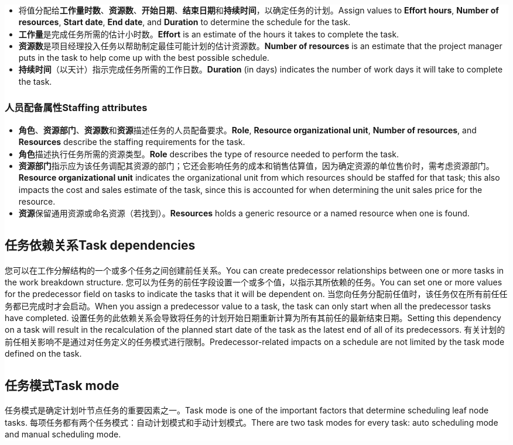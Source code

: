  - <span data-ttu-id="a7eb2-158">将值分配给**工作量时数**、**资源数**、**开始日期**、**结束日期**和**持续时间**，以确定任务的计划。</span><span class="sxs-lookup"><span data-stu-id="a7eb2-158">Assign values to **Effort hours**, **Number of resources**, **Start date**, **End date**, and **Duration** to determine the schedule for the task.</span></span> 
 - <span data-ttu-id="a7eb2-159">**工作量**是完成任务所需的估计小时数。</span><span class="sxs-lookup"><span data-stu-id="a7eb2-159">**Effort** is an estimate of the hours it takes to complete the task.</span></span>
 - <span data-ttu-id="a7eb2-160">**资源数**是项目经理投入任务以帮助制定最佳可能计划的估计资源数。</span><span class="sxs-lookup"><span data-stu-id="a7eb2-160">**Number of resources** is an estimate that the project manager puts in the task to help come up with the best possible schedule.</span></span> 
 - <span data-ttu-id="a7eb2-161">**持续时间**（以天计）指示完成任务所需的工作日数。</span><span class="sxs-lookup"><span data-stu-id="a7eb2-161">**Duration** (in days) indicates the number of work days it will take to complete the task.</span></span>  
  
### <a name="staffing-attributes"></a><span data-ttu-id="a7eb2-162">人员配备属性</span><span class="sxs-lookup"><span data-stu-id="a7eb2-162">Staffing attributes</span></span>

 - <span data-ttu-id="a7eb2-163">**角色**、**资源部门**、**资源数**和**资源**描述任务的人员配备要求。</span><span class="sxs-lookup"><span data-stu-id="a7eb2-163">**Role**, **Resource organizational unit**, **Number of resources**, and **Resources** describe the staffing requirements for the task.</span></span> 
 - <span data-ttu-id="a7eb2-164">**角色**描述执行任务所需的资源类型。</span><span class="sxs-lookup"><span data-stu-id="a7eb2-164">**Role** describes the type of resource needed to perform the task.</span></span> 
 - <span data-ttu-id="a7eb2-165">**资源部门**指示应为该任务调配其资源的部门；它还会影响任务的成本和销售估算值，因为确定资源的单位售价时，需考虑资源部门。</span><span class="sxs-lookup"><span data-stu-id="a7eb2-165">**Resource organizational unit** indicates the organizational unit from which resources should be staffed for that task; this also impacts the cost and sales estimate of the task, since this is accounted for when determining the unit sales price for the resource.</span></span> 
 - <span data-ttu-id="a7eb2-166">**资源**保留通用资源或命名资源（若找到）。</span><span class="sxs-lookup"><span data-stu-id="a7eb2-166">**Resources** holds a generic resource or a named resource when one is found.</span></span>  
  
## <a name="task-dependencies"></a><span data-ttu-id="a7eb2-167">任务依赖关系</span><span class="sxs-lookup"><span data-stu-id="a7eb2-167">Task dependencies</span></span>  
 <span data-ttu-id="a7eb2-168">您可以在工作分解结构的一个或多个任务之间创建前任关系。</span><span class="sxs-lookup"><span data-stu-id="a7eb2-168">You can create predecessor relationships between one or more tasks in the work breakdown structure.</span></span> <span data-ttu-id="a7eb2-169">您可以为任务的前任字段设置一个或多个值，以指示其所依赖的任务。</span><span class="sxs-lookup"><span data-stu-id="a7eb2-169">You can set one or more values for the predecessor field on tasks to indicate the tasks that it will be dependent on.</span></span> <span data-ttu-id="a7eb2-170">当您向任务分配前任值时，该任务仅在所有前任任务都已完成时才会启动。</span><span class="sxs-lookup"><span data-stu-id="a7eb2-170">When you assign a predecessor value to a task, the task can only start when all the predecessor tasks have completed.</span></span> <span data-ttu-id="a7eb2-171">设置任务的此依赖关系会导致将任务的计划开始日期重新计算为所有其前任的最新结束日期。</span><span class="sxs-lookup"><span data-stu-id="a7eb2-171">Setting this dependency on a task will result in the recalculation of the planned start date of the task as the latest end of all of its predecessors.</span></span> <span data-ttu-id="a7eb2-172">有关计划的前任相关影响不是通过对任务定义的任务模式进行限制。</span><span class="sxs-lookup"><span data-stu-id="a7eb2-172">Predecessor-related impacts on a schedule are not limited by the task mode defined on the task.</span></span>  
  
## <a name="task-mode"></a><span data-ttu-id="a7eb2-173">任务模式</span><span class="sxs-lookup"><span data-stu-id="a7eb2-173">Task mode</span></span>  
 <span data-ttu-id="a7eb2-174">任务模式是确定计划叶节点任务的重要因素之一。</span><span class="sxs-lookup"><span data-stu-id="a7eb2-174">Task mode is one of the important factors that determine scheduling leaf node tasks.</span></span> <span data-ttu-id="a7eb2-175">每项任务都有两个任务模式：自动计划模式和手动计划模式。</span><span class="sxs-lookup"><span data-stu-id="a7eb2-175">There are two task modes for every task: auto scheduling mode and manual scheduling mode.</span></span>  
  